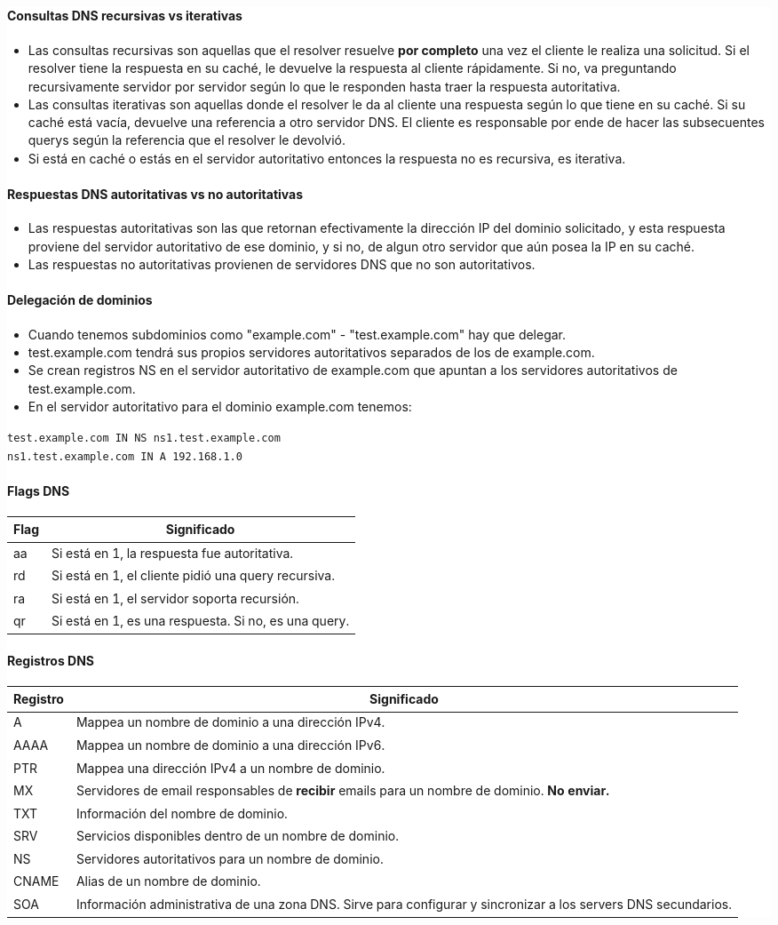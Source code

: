 #### Consultas DNS recursivas vs iterativas

-   Las consultas recursivas son aquellas que el resolver resuelve **por completo** una vez el cliente le realiza una solicitud. Si el resolver tiene la respuesta en su caché, le devuelve la respuesta al cliente rápidamente. Si no, va preguntando recursivamente servidor por servidor según lo que le responden hasta traer la respuesta autoritativa.
-   Las consultas iterativas son aquellas donde el resolver le da al cliente una respuesta según lo que tiene en su caché. Si su caché está vacía, devuelve una referencia a otro servidor DNS. El cliente es responsable por ende de hacer las subsecuentes querys según la referencia que el resolver le devolvió.
-   Si está en caché o estás en el servidor autoritativo entonces la respuesta no es recursiva, es iterativa.

#### Respuestas DNS autoritativas vs no autoritativas

-   Las respuestas autoritativas son las que retornan efectivamente la dirección IP del dominio solicitado, y esta respuesta proviene del servidor autoritativo de ese dominio, y si no, de algun otro servidor que aún posea la IP en su caché.
-   Las respuestas no autoritativas provienen de servidores DNS que no son autoritativos.

#### Delegación de dominios

-   Cuando tenemos subdominios como "example.com" - "test.example.com" hay que delegar.
-   test.example.com tendrá sus propios servidores autoritativos separados de los de example.com.
-   Se crean registros NS en el servidor autoritativo de example.com que apuntan a los servidores autoritativos de test.example.com.
-   En el servidor autoritativo para el dominio example.com tenemos:

```
test.example.com IN NS ns1.test.example.com
ns1.test.example.com IN A 192.168.1.0
```

#### Flags DNS

| Flag | Significado                                          |
| ---- | ---------------------------------------------------- |
| aa   | Si está en 1, la respuesta fue autoritativa.         |
| rd   | Si está en 1, el cliente pidió una query recursiva.  |
| ra   | Si está en 1, el servidor soporta recursión.         |
| qr   | Si está en 1, es una respuesta. Si no, es una query. |

#### Registros DNS

| Registro | Significado                                                                                                    |
| -------- | -------------------------------------------------------------------------------------------------------------- |
| A        | Mappea un nombre de dominio a una dirección IPv4.                                                              |
| AAAA     | Mappea un nombre de dominio a una dirección IPv6.                                                              |
| PTR      | Mappea una dirección IPv4 a un nombre de dominio.                                                              |
| MX       | Servidores de email responsables de **recibir** emails para un nombre de dominio. **No enviar.**               |
| TXT      | Información del nombre de dominio.                                                                             |
| SRV      | Servicios disponibles dentro de un nombre de dominio.                                                          |
| NS       | Servidores autoritativos para un nombre de dominio.                                                            |
| CNAME    | Alias de un nombre de dominio.                                                                                 |
| SOA      | Información administrativa de una zona DNS. Sirve para configurar y sincronizar a los servers DNS secundarios. |

